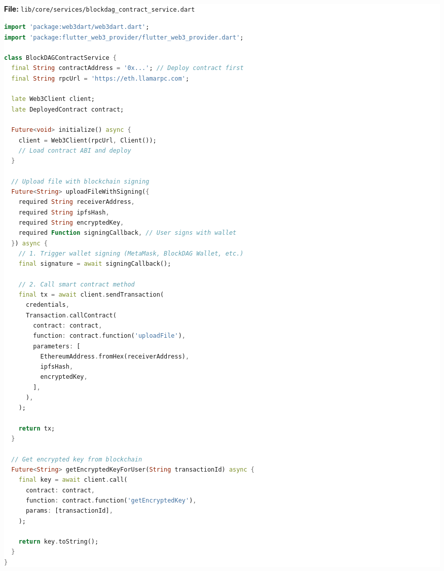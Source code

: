 **File:** `lib/core/services/blockdag_contract_service.dart`

```dart
import 'package:web3dart/web3dart.dart';
import 'package:flutter_web3_provider/flutter_web3_provider.dart';

class BlockDAGContractService {
  final String contractAddress = '0x...'; // Deploy contract first
  final String rpcUrl = 'https://eth.llamarpc.com';
  
  late Web3Client client;
  late DeployedContract contract;
  
  Future<void> initialize() async {
    client = Web3Client(rpcUrl, Client());
    // Load contract ABI and deploy
  }
  
  // Upload file with blockchain signing
  Future<String> uploadFileWithSigning({
    required String receiverAddress,
    required String ipfsHash,
    required String encryptedKey,
    required Function signingCallback, // User signs with wallet
  }) async {
    // 1. Trigger wallet signing (MetaMask, BlockDAG Wallet, etc.)
    final signature = await signingCallback();
    
    // 2. Call smart contract method
    final tx = await client.sendTransaction(
      credentials,
      Transaction.callContract(
        contract: contract,
        function: contract.function('uploadFile'),
        parameters: [
          EthereumAddress.fromHex(receiverAddress),
          ipfsHash,
          encryptedKey,
        ],
      ),
    );
    
    return tx;
  }
  
  // Get encrypted key from blockchain
  Future<String> getEncryptedKeyForUser(String transactionId) async {
    final key = await client.call(
      contract: contract,
      function: contract.function('getEncryptedKey'),
      params: [transactionId],
    );
    
    return key.toString();
  }
}
```
